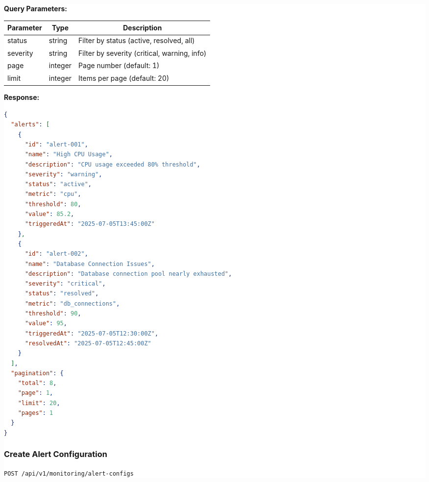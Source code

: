 **Query Parameters:**

| Parameter | Type | Description |
|-----------|------|-------------|
| status | string | Filter by status (active, resolved, all) |
| severity | string | Filter by severity (critical, warning, info) |
| page | integer | Page number (default: 1) |
| limit | integer | Items per page (default: 20) |

**Response:**

```json
{
  "alerts": [
    {
      "id": "alert-001",
      "name": "High CPU Usage",
      "description": "CPU usage exceeded 80% threshold",
      "severity": "warning",
      "status": "active",
      "metric": "cpu",
      "threshold": 80,
      "value": 85.2,
      "triggeredAt": "2025-07-05T13:45:00Z"
    },
    {
      "id": "alert-002",
      "name": "Database Connection Issues",
      "description": "Database connection pool nearly exhausted",
      "severity": "critical",
      "status": "resolved",
      "metric": "db_connections",
      "threshold": 90,
      "value": 95,
      "triggeredAt": "2025-07-05T12:30:00Z",
      "resolvedAt": "2025-07-05T12:45:00Z"
    }
  ],
  "pagination": {
    "total": 8,
    "page": 1,
    "limit": 20,
    "pages": 1
  }
}
```

### Create Alert Configuration

```
POST /api/v1/monitoring/alert-configs
```
